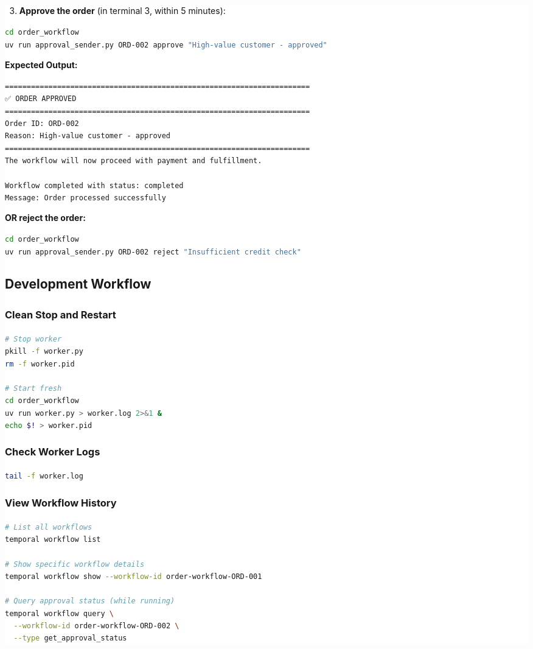 3. **Approve the order** (in terminal 3, within 5 minutes):
```bash
cd order_workflow
uv run approval_sender.py ORD-002 approve "High-value customer - approved"
```

**Expected Output:**
```
======================================================================
✅ ORDER APPROVED
======================================================================
Order ID: ORD-002
Reason: High-value customer - approved
======================================================================
The workflow will now proceed with payment and fulfillment.

Workflow completed with status: completed
Message: Order processed successfully
```

**OR reject the order:**
```bash
cd order_workflow
uv run approval_sender.py ORD-002 reject "Insufficient credit check"
```

## Development Workflow

### Clean Stop and Restart

```bash
# Stop worker
pkill -f worker.py
rm -f worker.pid

# Start fresh
cd order_workflow
uv run worker.py > worker.log 2>&1 &
echo $! > worker.pid
```

### Check Worker Logs

```bash
tail -f worker.log
```

### View Workflow History

```bash
# List all workflows
temporal workflow list

# Show specific workflow details
temporal workflow show --workflow-id order-workflow-ORD-001

# Query approval status (while running)
temporal workflow query \
  --workflow-id order-workflow-ORD-002 \
  --type get_approval_status
```
